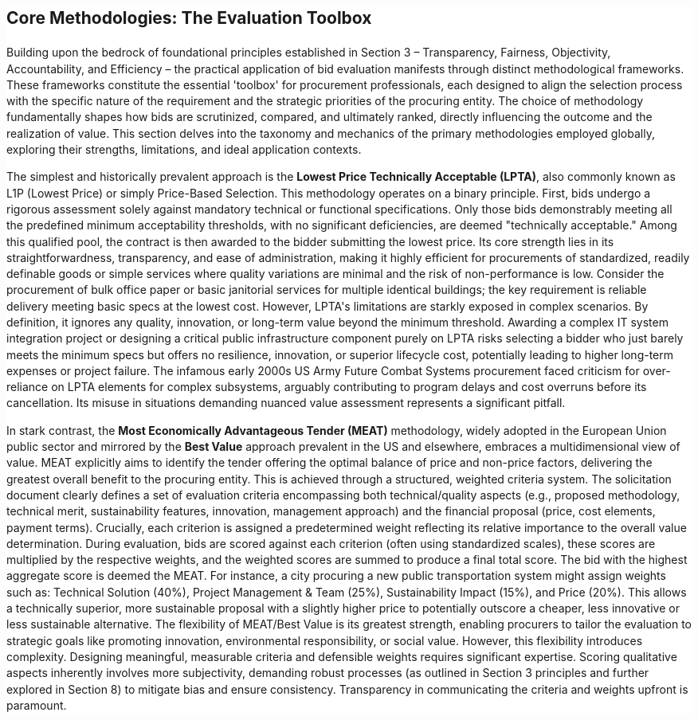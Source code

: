 ## Core Methodologies: The Evaluation Toolbox

Building upon the bedrock of foundational principles established in Section 3 – Transparency, Fairness, Objectivity, Accountability, and Efficiency – the practical application of bid evaluation manifests through distinct methodological frameworks. These frameworks constitute the essential 'toolbox' for procurement professionals, each designed to align the selection process with the specific nature of the requirement and the strategic priorities of the procuring entity. The choice of methodology fundamentally shapes how bids are scrutinized, compared, and ultimately ranked, directly influencing the outcome and the realization of value. This section delves into the taxonomy and mechanics of the primary methodologies employed globally, exploring their strengths, limitations, and ideal application contexts.

The simplest and historically prevalent approach is the **Lowest Price Technically Acceptable (LPTA)**, also commonly known as L1P (Lowest Price) or simply Price-Based Selection. This methodology operates on a binary principle. First, bids undergo a rigorous assessment solely against mandatory technical or functional specifications. Only those bids demonstrably meeting all the predefined minimum acceptability thresholds, with no significant deficiencies, are deemed "technically acceptable." Among this qualified pool, the contract is then awarded to the bidder submitting the lowest price. Its core strength lies in its straightforwardness, transparency, and ease of administration, making it highly efficient for procurements of standardized, readily definable goods or simple services where quality variations are minimal and the risk of non-performance is low. Consider the procurement of bulk office paper or basic janitorial services for multiple identical buildings; the key requirement is reliable delivery meeting basic specs at the lowest cost. However, LPTA's limitations are starkly exposed in complex scenarios. By definition, it ignores any quality, innovation, or long-term value beyond the minimum threshold. Awarding a complex IT system integration project or designing a critical public infrastructure component purely on LPTA risks selecting a bidder who just barely meets the minimum specs but offers no resilience, innovation, or superior lifecycle cost, potentially leading to higher long-term expenses or project failure. The infamous early 2000s US Army Future Combat Systems procurement faced criticism for over-reliance on LPTA elements for complex subsystems, arguably contributing to program delays and cost overruns before its cancellation. Its misuse in situations demanding nuanced value assessment represents a significant pitfall.

In stark contrast, the **Most Economically Advantageous Tender (MEAT)** methodology, widely adopted in the European Union public sector and mirrored by the **Best Value** approach prevalent in the US and elsewhere, embraces a multidimensional view of value. MEAT explicitly aims to identify the tender offering the optimal balance of price and non-price factors, delivering the greatest overall benefit to the procuring entity. This is achieved through a structured, weighted criteria system. The solicitation document clearly defines a set of evaluation criteria encompassing both technical/quality aspects (e.g., proposed methodology, technical merit, sustainability features, innovation, management approach) and the financial proposal (price, cost elements, payment terms). Crucially, each criterion is assigned a predetermined weight reflecting its relative importance to the overall value determination. During evaluation, bids are scored against each criterion (often using standardized scales), these scores are multiplied by the respective weights, and the weighted scores are summed to produce a final total score. The bid with the highest aggregate score is deemed the MEAT. For instance, a city procuring a new public transportation system might assign weights such as: Technical Solution (40%), Project Management & Team (25%), Sustainability Impact (15%), and Price (20%). This allows a technically superior, more sustainable proposal with a slightly higher price to potentially outscore a cheaper, less innovative or less sustainable alternative. The flexibility of MEAT/Best Value is its greatest strength, enabling procurers to tailor the evaluation to strategic goals like promoting innovation, environmental responsibility, or social value. However, this flexibility introduces complexity. Designing meaningful, measurable criteria and defensible weights requires significant expertise. Scoring qualitative aspects inherently involves more subjectivity, demanding robust processes (as outlined in Section 3 principles and further explored in Section 8) to mitigate bias and ensure consistency. Transparency in communicating the criteria and weights upfront is paramount.
